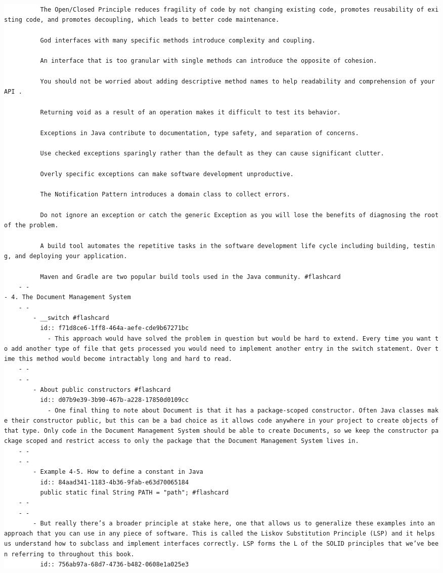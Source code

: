 			  The Open/Closed Principle reduces fragility of code by not changing existing code, promotes reusability of existing code, and promotes decoupling, which leads to better code maintenance.
			  
			  God interfaces with many specific methods introduce complexity and coupling.
			  
			  An interface that is too granular with single methods can introduce the opposite of cohesion.
			  
			  You should not be worried about adding descriptive method names to help readability and comprehension of your API .
			  
			  Returning void as a result of an operation makes it difficult to test its behavior.
			  
			  Exceptions in Java contribute to documentation, type safety, and separation of concerns.
			  
			  Use checked exceptions sparingly rather than the default as they can cause significant clutter.
			  
			  Overly specific exceptions can make software development unproductive.
			  
			  The Notification Pattern introduces a domain class to collect errors.
			  
			  Do not ignore an exception or catch the generic Exception as you will lose the benefits of diagnosing the root of the problem.
			  
			  A build tool automates the repetitive tasks in the software development life cycle including building, testing, and deploying your application.
			  
			  Maven and Gradle are two popular build tools used in the Java community. #flashcard
		- -
	- 4. The Document Management System
		- -
			- __switch #flashcard
			  id:: f71d8ce6-1ff8-464a-aefe-cde9b67271bc
				- This approach would have solved the problem in question but would be hard to extend. Every time you want to add another type of file that gets processed you would need to implement another entry in the switch statement. Over time this method would become intractably long and hard to read.
		- -
		- -
			- About public constructors #flashcard
			  id:: d07b9e39-3b90-467b-a228-17850d0109cc
				- One final thing to note about Document is that it has a package-scoped constructor. Often Java classes make their constructor public, but this can be a bad choice as it allows code anywhere in your project to create objects of that type. Only code in the Document Management System should be able to create Documents, so we keep the constructor package scoped and restrict access to only the package that the Document Management System lives in.
		- -
		- -
			- Example 4-5. How to define a constant in Java
			  id:: 84aad341-1183-4b36-9fab-e63d70065184
			  public static final String PATH = "path"; #flashcard
		- -
		- -
			- But really there’s a broader principle at stake here, one that allows us to generalize these examples into an approach that you can use in any piece of software. This is called the Liskov Substitution Principle (LSP) and it helps us understand how to subclass and implement interfaces correctly. LSP forms the L of the SOLID principles that we’ve been referring to throughout this book.
			  id:: 756ab97a-68d7-4736-b482-0608e1a025e3
			  